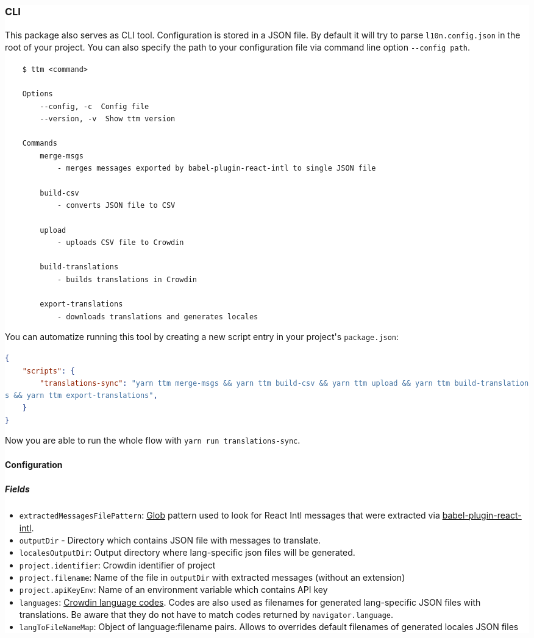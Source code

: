 ### CLI
This package also serves as CLI tool. Configuration is stored in a JSON file. By default it will try to parse `l10n.config.json` in the root of your project. You can also specify the path to your configuration file via command line option `--config path`.

```shell
    $ ttm <command>
    
    Options
        --config, -c  Config file
        --version, -v  Show ttm version

    Commands
        merge-msgs
            - merges messages exported by babel-plugin-react-intl to single JSON file

        build-csv
            - converts JSON file to CSV

        upload
            - uploads CSV file to Crowdin

        build-translations
            - builds translations in Crowdin

        export-translations
            - downloads translations and generates locales
```

You can automatize running this tool by creating a new script entry in your project's `package.json`:
```json
{
    "scripts": {
        "translations-sync": "yarn ttm merge-msgs && yarn ttm build-csv && yarn ttm upload && yarn ttm build-translations && yarn ttm export-translations",
    }
}
```
Now you are able to run the whole flow  with `yarn run translations-sync`.


#### Configuration
##### Fields
- `extractedMessagesFilePattern`: [Glob](https://github.com/isaacs/node-glob) pattern used to look for React Intl messages that were extracted via [babel-plugin-react-intl](https://github.com/yahoo/babel-plugin-react-intl).
- `outputDir` - Directory which contains JSON file with messages to translate.
- `localesOutputDir`: Output directory where lang-specific json files will be generated.
- `project.identifier`: Crowdin identifier of project 
- `project.filename`: Name of the file in `outputDir` with extracted messages (without an extension) 
- `project.apiKeyEnv`: Name of an environment variable which contains API key
- `languages`: [Crowdin language codes](https://support.crowdin.com/api/language-codes/). Codes are also used as filenames for generated lang-specific JSON files with translations. Be aware that they do not have to match codes returned by `navigator.language`.
- `langToFileNameMap`: Object of language:filename pairs. Allows to overrides default filenames of generated locales JSON files
